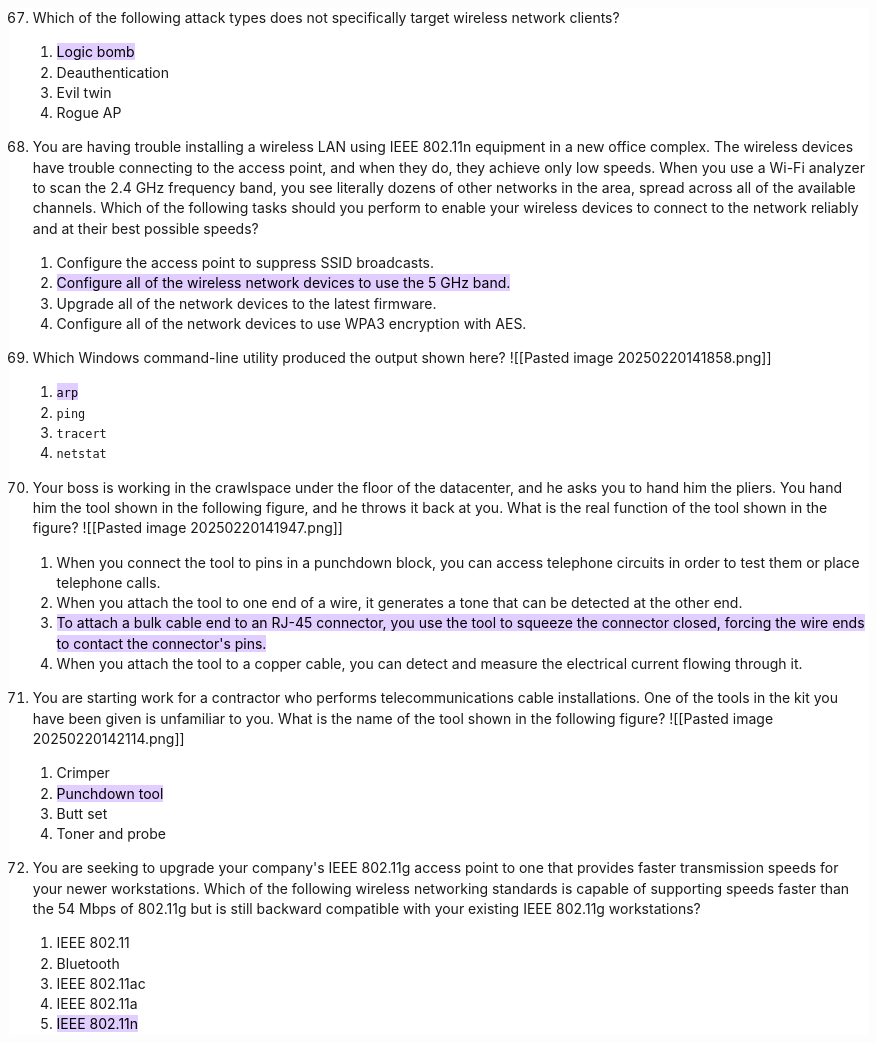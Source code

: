 67. Which of the following attack types does not specifically target wireless network clients?
	1. <mark style="background: #D2B3FFA6;">Logic bomb</mark>
	2. Deauthentication
	3. Evil twin
	4. Rogue AP

68. You are having trouble installing a wireless LAN using IEEE 802.11n equipment in a new office complex. The wireless devices have trouble connecting to the access point, and when they do, they achieve only low speeds. When you use a Wi-Fi analyzer to scan the 2.4 GHz frequency band, you see literally dozens of other networks in the area, spread across all of the available channels. Which of the following tasks should you perform to enable your wireless devices to connect to the network reliably and at their best possible speeds?
	1. Configure the access point to suppress SSID broadcasts.
	2. <mark style="background: #D2B3FFA6;">Configure all of the wireless network devices to use the 5 GHz band.</mark>
	3. Upgrade all of the network devices to the latest firmware.
	4. Configure all of the network devices to use WPA3 encryption with AES.


69. Which Windows command-line utility produced the output shown here? ![[Pasted image 20250220141858.png]]
	1. <mark style="background: #D2B3FFA6;">`arp`</mark>
	2. `ping`
	3. `tracert`
	4. `netstat`

70. Your boss is working in the crawlspace under the floor of the datacenter, and he asks you to hand him the pliers. You hand him the tool shown in the following figure, and he throws it back at you. What is the real function of the tool shown in the figure? ![[Pasted image 20250220141947.png]]
	1. When you connect the tool to pins in a punchdown block, you can access telephone circuits in order to test them or place telephone calls.
	2. When you attach the tool to one end of a wire, it generates a tone that can be detected at the other end.
	3. <mark style="background: #D2B3FFA6;">To attach a bulk cable end to an RJ-45 connector, you use the tool to squeeze the connector closed, forcing the wire ends to contact the connector's pins.</mark>
	4. When you attach the tool to a copper cable, you can detect and measure the electrical current flowing through it.

71. You are starting work for a contractor who performs telecommunications cable installations. One of the tools in the kit you have been given is unfamiliar to you. What is the name of the tool shown in the following figure? ![[Pasted image 20250220142114.png]]
	1. Crimper
	2. <mark style="background: #D2B3FFA6;">Punchdown tool</mark>
	3. Butt set
	4. Toner and probe

72. You are seeking to upgrade your company's IEEE 802.11g access point to one that provides faster transmission speeds for your newer workstations. Which of the following wireless networking standards is capable of supporting speeds faster than the 54 Mbps of 802.11g but is still backward compatible with your existing IEEE 802.11g workstations?
	1. IEEE 802.11
	2. Bluetooth
	3. IEEE 802.11ac
	4. IEEE 802.11a
	5. <mark style="background: #D2B3FFA6;">IEEE 802.11n</mark>
